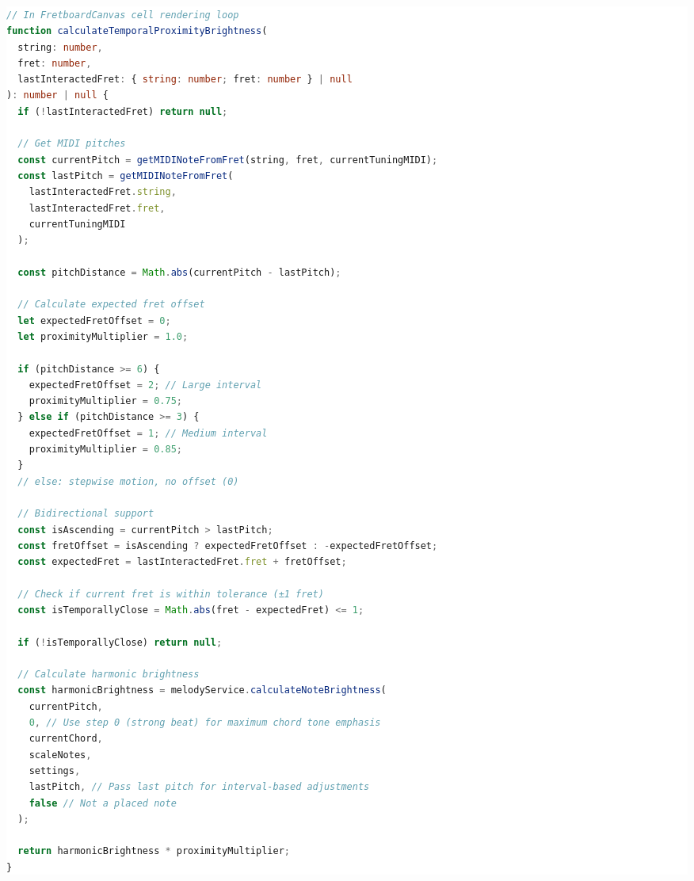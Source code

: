 ```typescript
// In FretboardCanvas cell rendering loop
function calculateTemporalProximityBrightness(
  string: number,
  fret: number,
  lastInteractedFret: { string: number; fret: number } | null
): number | null {
  if (!lastInteractedFret) return null;

  // Get MIDI pitches
  const currentPitch = getMIDINoteFromFret(string, fret, currentTuningMIDI);
  const lastPitch = getMIDINoteFromFret(
    lastInteractedFret.string,
    lastInteractedFret.fret,
    currentTuningMIDI
  );

  const pitchDistance = Math.abs(currentPitch - lastPitch);

  // Calculate expected fret offset
  let expectedFretOffset = 0;
  let proximityMultiplier = 1.0;

  if (pitchDistance >= 6) {
    expectedFretOffset = 2; // Large interval
    proximityMultiplier = 0.75;
  } else if (pitchDistance >= 3) {
    expectedFretOffset = 1; // Medium interval
    proximityMultiplier = 0.85;
  }
  // else: stepwise motion, no offset (0)

  // Bidirectional support
  const isAscending = currentPitch > lastPitch;
  const fretOffset = isAscending ? expectedFretOffset : -expectedFretOffset;
  const expectedFret = lastInteractedFret.fret + fretOffset;

  // Check if current fret is within tolerance (±1 fret)
  const isTemporallyClose = Math.abs(fret - expectedFret) <= 1;

  if (!isTemporallyClose) return null;

  // Calculate harmonic brightness
  const harmonicBrightness = melodyService.calculateNoteBrightness(
    currentPitch,
    0, // Use step 0 (strong beat) for maximum chord tone emphasis
    currentChord,
    scaleNotes,
    settings,
    lastPitch, // Pass last pitch for interval-based adjustments
    false // Not a placed note
  );

  return harmonicBrightness * proximityMultiplier;
}
```
